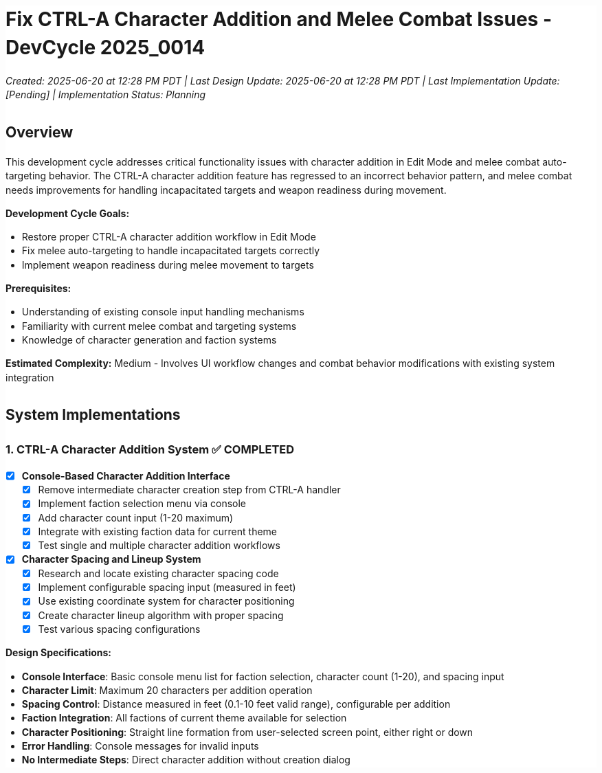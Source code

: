 # Fix CTRL-A Character Addition and Melee Combat Issues - DevCycle 2025_0014
*Created: 2025-06-20 at 12:28 PM PDT | Last Design Update: 2025-06-20 at 12:28 PM PDT | Last Implementation Update: [Pending] | Implementation Status: Planning*

## Overview
This development cycle addresses critical functionality issues with character addition in Edit Mode and melee combat auto-targeting behavior. The CTRL-A character addition feature has regressed to an incorrect behavior pattern, and melee combat needs improvements for handling incapacitated targets and weapon readiness during movement.

**Development Cycle Goals:**
- Restore proper CTRL-A character addition workflow in Edit Mode
- Fix melee auto-targeting to handle incapacitated targets correctly
- Implement weapon readiness during melee movement to targets

**Prerequisites:** 
- Understanding of existing console input handling mechanisms
- Familiarity with current melee combat and targeting systems
- Knowledge of character generation and faction systems

**Estimated Complexity:** Medium - Involves UI workflow changes and combat behavior modifications with existing system integration

## System Implementations

### 1. CTRL-A Character Addition System ✅ **COMPLETED**
- [x] **Console-Based Character Addition Interface**
  - [x] Remove intermediate character creation step from CTRL-A handler
  - [x] Implement faction selection menu via console
  - [x] Add character count input (1-20 maximum)
  - [x] Integrate with existing faction data for current theme
  - [x] Test single and multiple character addition workflows

- [x] **Character Spacing and Lineup System**
  - [x] Research and locate existing character spacing code
  - [x] Implement configurable spacing input (measured in feet)
  - [x] Use existing coordinate system for character positioning
  - [x] Create character lineup algorithm with proper spacing
  - [x] Test various spacing configurations

**Design Specifications:**
- **Console Interface**: Basic console menu list for faction selection, character count (1-20), and spacing input
- **Character Limit**: Maximum 20 characters per addition operation
- **Spacing Control**: Distance measured in feet (0.1-10 feet valid range), configurable per addition
- **Faction Integration**: All factions of current theme available for selection
- **Character Positioning**: Straight line formation from user-selected screen point, either right or down
- **Error Handling**: Console messages for invalid inputs
- **No Intermediate Steps**: Direct character addition without creation dialog
